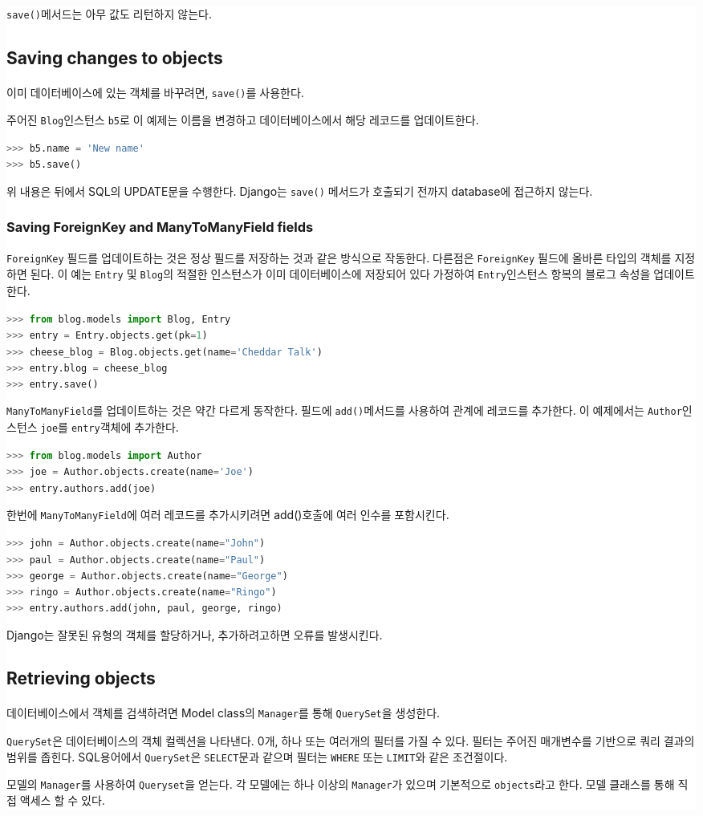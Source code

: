 `save()`메서드는 아무 값도 리턴하지 않는다.

## Saving changes to objects

이미 데이터베이스에 있는 객체를 바꾸려면, `save()`를 사용한다.

주어진 `Blog`인스턴스 `b5`로 이 예제는 이름을 변경하고 데이터베이스에서 해당 레코드를 업데이트한다.
```python
>>> b5.name = 'New name'
>>> b5.save()
```

위 내용은 뒤에서 SQL의 UPDATE문을 수행한다. Django는 `save()` 메서드가 호출되기 전까지 database에 접근하지 않는다.

### Saving **ForeignKey** and **ManyToManyField** fields

`ForeignKey` 필드를 업데이트하는 것은 정상 필드를 저장하는 것과 같은 방식으로 작동한다. 다른점은 `ForeignKey` 필드에 올바른 타입의 객체를 지정하면 된다. 이 예는 `Entry` 및 `Blog`의 적절한 인스턴스가 이미 데이터베이스에 저장되어 있다 가정하여 `Entry`인스턴스 항복의 블로그 속성을 업데이트한다.

```python
>>> from blog.models import Blog, Entry
>>> entry = Entry.objects.get(pk=1)
>>> cheese_blog = Blog.objects.get(name='Cheddar Talk')
>>> entry.blog = cheese_blog
>>> entry.save()
```

`ManyToManyField`를 업데이트하는 것은 약간 다르게 동작한다. 필드에 `add()`메서드를 사용하여 관계에 레코드를 추가한다. 이 예제에서는 `Author`인스턴스 `joe`를 `entry`객체에 추가한다.

```python
>>> from blog.models import Author
>>> joe = Author.objects.create(name='Joe')
>>> entry.authors.add(joe)
```

한번에 `ManyToManyField`에 여러 레코드를 추가시키려면 add()호출에 여러 인수를 포함시킨다.

```python
>>> john = Author.objects.create(name="John")
>>> paul = Author.objects.create(name="Paul")
>>> george = Author.objects.create(name="George")
>>> ringo = Author.objects.create(name="Ringo")
>>> entry.authors.add(john, paul, george, ringo)
```

Django는 잘못된 유형의 객체를 할당하거나, 추가하려고하면 오류를 발생시킨다.

## Retrieving objects

데이터베이스에서 객체를 검색하려면 Model class의 `Manager`를 통해 `QuerySet`을 생성한다.

`QuerySet`은 데이터베이스의 객체 컬렉션을 나타낸다. 0개, 하나 또는 여러개의 필터를 가질 수 있다. 필터는 주어진 매개변수를 기반으로 쿼리 결과의 범위를 좁힌다. SQL용어에서 `QuerySet`은 `SELECT`문과 같으며 필터는 `WHERE` 또는 `LIMIT`와 같은 조건절이다.

모델의 `Manager`를 사용하여 `Queryset`을 얻는다. 각 모델에는 하나 이상의 `Manager`가 있으며 기본적으로 `objects`라고 한다. 모델 클래스를 통해 직접 액세스 할 수 있다.
